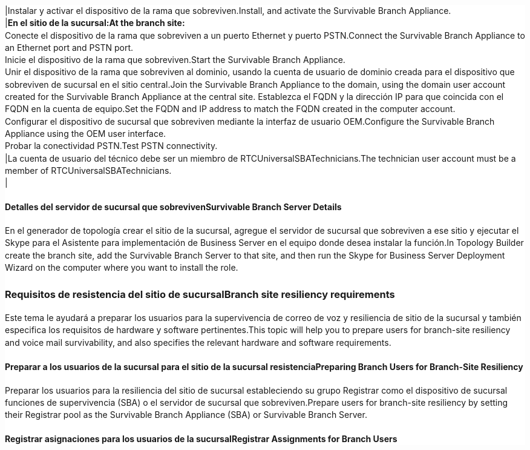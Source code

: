 |<span data-ttu-id="a3189-290">Instalar y activar el dispositivo de la rama que sobreviven.</span><span class="sxs-lookup"><span data-stu-id="a3189-290">Install, and activate the Survivable Branch Appliance.</span></span>  <br/> |<span data-ttu-id="a3189-291">**En el sitio de la sucursal:**</span><span class="sxs-lookup"><span data-stu-id="a3189-291">**At the branch site:**</span></span> <br/>  <span data-ttu-id="a3189-292">Conecte el dispositivo de la rama que sobreviven a un puerto Ethernet y puerto PSTN.</span><span class="sxs-lookup"><span data-stu-id="a3189-292">Connect the Survivable Branch Appliance to an Ethernet port and PSTN port.</span></span> <br/>  <span data-ttu-id="a3189-293">Inicie el dispositivo de la rama que sobreviven.</span><span class="sxs-lookup"><span data-stu-id="a3189-293">Start the Survivable Branch Appliance.</span></span> <br/>  <span data-ttu-id="a3189-294">Unir el dispositivo de la rama que sobreviven al dominio, usando la cuenta de usuario de dominio creada para el dispositivo que sobreviven de sucursal en el sitio central.</span><span class="sxs-lookup"><span data-stu-id="a3189-294">Join the Survivable Branch Appliance to the domain, using the domain user account created for the Survivable Branch Appliance at the central site.</span></span> <span data-ttu-id="a3189-295">Establezca el FQDN y la dirección IP para que coincida con el FQDN en la cuenta de equipo.</span><span class="sxs-lookup"><span data-stu-id="a3189-295">Set the FQDN and IP address to match the FQDN created in the computer account.</span></span> <br/>  <span data-ttu-id="a3189-296">Configurar el dispositivo de sucursal que sobreviven mediante la interfaz de usuario OEM.</span><span class="sxs-lookup"><span data-stu-id="a3189-296">Configure the Survivable Branch Appliance using the OEM user interface.</span></span> <br/>  <span data-ttu-id="a3189-297">Probar la conectividad PSTN.</span><span class="sxs-lookup"><span data-stu-id="a3189-297">Test PSTN connectivity.</span></span> <br/> |<span data-ttu-id="a3189-298">La cuenta de usuario del técnico debe ser un miembro de RTCUniversalSBATechnicians.</span><span class="sxs-lookup"><span data-stu-id="a3189-298">The technician user account must be a member of RTCUniversalSBATechnicians.</span></span>  <br/> |
   
#### <a name="survivable-branch-server-details"></a><span data-ttu-id="a3189-299">Detalles del servidor de sucursal que sobreviven</span><span class="sxs-lookup"><span data-stu-id="a3189-299">Survivable Branch Server Details</span></span>

<span data-ttu-id="a3189-300">En el generador de topología crear el sitio de la sucursal, agregue el servidor de sucursal que sobreviven a ese sitio y ejecutar el Skype para el Asistente para implementación de Business Server en el equipo donde desea instalar la función.</span><span class="sxs-lookup"><span data-stu-id="a3189-300">In Topology Builder create the branch site, add the Survivable Branch Server to that site, and then run the Skype for Business Server Deployment Wizard on the computer where you want to install the role.</span></span>
  
### <a name="branch-site-resiliency-requirements"></a><span data-ttu-id="a3189-301">Requisitos de resistencia del sitio de sucursal</span><span class="sxs-lookup"><span data-stu-id="a3189-301">Branch site resiliency requirements</span></span>

<span data-ttu-id="a3189-302">Este tema le ayudará a preparar los usuarios para la supervivencia de correo de voz y resiliencia de sitio de la sucursal y también especifica los requisitos de hardware y software pertinentes.</span><span class="sxs-lookup"><span data-stu-id="a3189-302">This topic will help you to prepare users for branch-site resiliency and voice mail survivability, and also specifies the relevant hardware and software requirements.</span></span>
  
#### <a name="preparing-branch-users-for-branch-site-resiliency"></a><span data-ttu-id="a3189-303">Preparar a los usuarios de la sucursal para el sitio de la sucursal resistencia</span><span class="sxs-lookup"><span data-stu-id="a3189-303">Preparing Branch Users for Branch-Site Resiliency</span></span>

<span data-ttu-id="a3189-304">Preparar los usuarios para la resiliencia del sitio de sucursal estableciendo su grupo Registrar como el dispositivo de sucursal funciones de supervivencia (SBA) o el servidor de sucursal que sobreviven.</span><span class="sxs-lookup"><span data-stu-id="a3189-304">Prepare users for branch-site resiliency by setting their Registrar pool as the Survivable Branch Appliance (SBA) or Survivable Branch Server.</span></span>
  
#### <a name="registrar-assignments-for-branch-users"></a><span data-ttu-id="a3189-305">Registrar asignaciones para los usuarios de la sucursal</span><span class="sxs-lookup"><span data-stu-id="a3189-305">Registrar Assignments for Branch Users</span></span>
